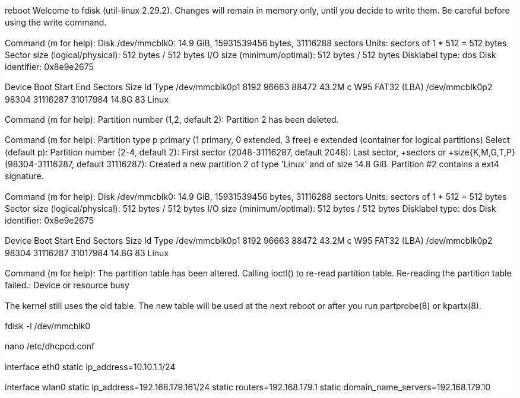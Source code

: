 reboot
Welcome to fdisk (util-linux 2.29.2).
Changes will remain in memory only, until you decide to write them.
Be careful before using the write command.


Command (m for help): Disk /dev/mmcblk0: 14.9 GiB, 15931539456 bytes, 31116288 sectors
Units: sectors of 1 * 512 = 512 bytes
Sector size (logical/physical): 512 bytes / 512 bytes
I/O size (minimum/optimal): 512 bytes / 512 bytes
Disklabel type: dos
Disk identifier: 0x8e9e2675

Device         Boot Start      End  Sectors  Size Id Type
/dev/mmcblk0p1       8192    96663    88472 43.2M  c W95 FAT32 (LBA)
/dev/mmcblk0p2      98304 31116287 31017984 14.8G 83 Linux

Command (m for help): Partition number (1,2, default 2):
Partition 2 has been deleted.

Command (m for help): Partition type
   p   primary (1 primary, 0 extended, 3 free)
   e   extended (container for logical partitions)
Select (default p): Partition number (2-4, default 2): First sector (2048-31116287, default 2048): Last sector, +sectors or +size{K,M,G,T,P} (98304-31116287, default 31116287):
Created a new partition 2 of type 'Linux' and of size 14.8 GiB.
Partition #2 contains a ext4 signature.

Command (m for help):
Disk /dev/mmcblk0: 14.9 GiB, 15931539456 bytes, 31116288 sectors
Units: sectors of 1 * 512 = 512 bytes
Sector size (logical/physical): 512 bytes / 512 bytes
I/O size (minimum/optimal): 512 bytes / 512 bytes
Disklabel type: dos
Disk identifier: 0x8e9e2675

Device         Boot Start      End  Sectors  Size Id Type
/dev/mmcblk0p1       8192    96663    88472 43.2M  c W95 FAT32 (LBA)
/dev/mmcblk0p2      98304 31116287 31017984 14.8G 83 Linux

Command (m for help): The partition table has been altered.
Calling ioctl() to re-read partition table.
Re-reading the partition table failed.: Device or resource busy

The kernel still uses the old table. The new table will be used at the next reboot or after you run partprobe(8) or kpartx(8).

fdisk -l /dev/mmcblk0


nano /etc/dhcpcd.conf

interface eth0
static ip_address=10.10.1.1/24

interface wlan0
static ip_address=192.168.179.161/24
static routers=192.168.179.1
static domain_name_servers=192.168.179.10
